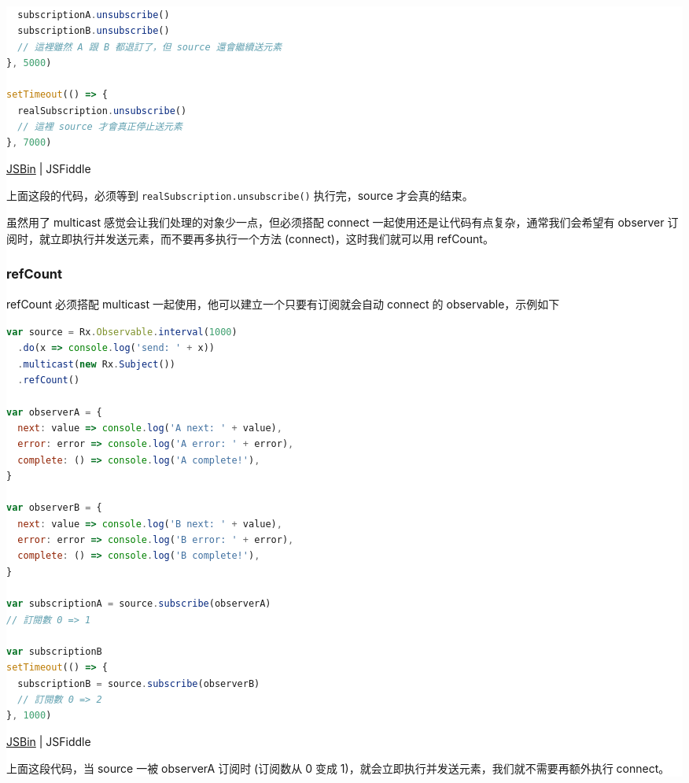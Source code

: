 ```js
  subscriptionA.unsubscribe()
  subscriptionB.unsubscribe()
  // 這裡雖然 A 跟 B 都退訂了，但 source 還會繼續送元素
}, 5000)

setTimeout(() => {
  realSubscription.unsubscribe()
  // 這裡 source 才會真正停止送元素
}, 7000)
```

[JSBin](https://jsbin.com/tehuhal/2/edit?js,console) | JSFiddle

上面这段的代码，必须等到 `realSubscription.unsubscribe()` 执行完，source 才会真的结束。

虽然用了 multicast 感觉会让我们处理的对象少一点，但必须搭配 connect 一起使用还是让代码有点复杂，通常我们会希望有 observer 订阅时，就立即执行并发送元素，而不要再多执行一个方法 (connect)，这时我们就可以用 refCount。

### refCount

refCount 必须搭配 multicast 一起使用，他可以建立一个只要有订阅就会自动 connect 的 observable，示例如下

```js
var source = Rx.Observable.interval(1000)
  .do(x => console.log('send: ' + x))
  .multicast(new Rx.Subject())
  .refCount()

var observerA = {
  next: value => console.log('A next: ' + value),
  error: error => console.log('A error: ' + error),
  complete: () => console.log('A complete!'),
}

var observerB = {
  next: value => console.log('B next: ' + value),
  error: error => console.log('B error: ' + error),
  complete: () => console.log('B complete!'),
}

var subscriptionA = source.subscribe(observerA)
// 訂閱數 0 => 1

var subscriptionB
setTimeout(() => {
  subscriptionB = source.subscribe(observerB)
  // 訂閱數 0 => 2
}, 1000)
```

[JSBin](https://jsbin.com/tehuhal/4/edit?js,console) | JSFiddle

上面这段代码，当 source 一被 observerA 订阅时 (订阅数从 0 变成 1)，就会立即执行并发送元素，我们就不需要再额外执行 connect。
